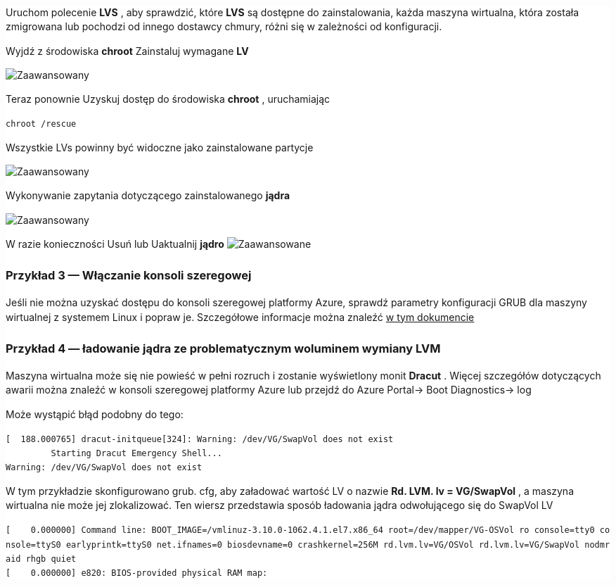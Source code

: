 Uruchom polecenie **LVS** , aby sprawdzić, które **LVS** są dostępne do zainstalowania, każda maszyna wirtualna, która została zmigrowana lub pochodzi od innego dostawcy chmury, różni się w zależności od konfiguracji.

Wyjdź z środowiska **chroot** Zainstaluj wymagane **LV**

![Zaawansowany](./media/chroot-logical-volume-manager/advanced.png)

Teraz ponownie Uzyskuj dostęp do środowiska **chroot** , uruchamiając

`chroot /rescue`

Wszystkie LVs powinny być widoczne jako zainstalowane partycje

![Zaawansowany](./media/chroot-logical-volume-manager/chroot-all-mounts.png)

Wykonywanie zapytania dotyczącego zainstalowanego **jądra**

![Zaawansowany](./media/chroot-logical-volume-manager/rpm-kernel.png)

W razie konieczności Usuń lub Uaktualnij **jądro** 
 ![ Zaawansowane](./media/chroot-logical-volume-manager/rpm-remove-kernel.png)


### <a name="example-3---enable-serial-console"></a>Przykład 3 — Włączanie konsoli szeregowej
Jeśli nie można uzyskać dostępu do konsoli szeregowej platformy Azure, sprawdź parametry konfiguracji GRUB dla maszyny wirtualnej z systemem Linux i popraw je. Szczegółowe informacje można znaleźć [w tym dokumencie](https://docs.microsoft.com/azure/virtual-machines/troubleshooting/serial-console-grub-proactive-configuration)

### <a name="example-4---kernel-loading-with-problematic-lvm-swap-volume"></a>Przykład 4 — ładowanie jądra ze problematycznym woluminem wymiany LVM

Maszyna wirtualna może się nie powieść w pełni rozruch i zostanie wyświetlony monit **Dracut** .
Więcej szczegółów dotyczących awarii można znaleźć w konsoli szeregowej platformy Azure lub przejdź do Azure Portal-> Boot Diagnostics-> log


Może wystąpić błąd podobny do tego:

```
[  188.000765] dracut-initqueue[324]: Warning: /dev/VG/SwapVol does not exist
         Starting Dracut Emergency Shell...
Warning: /dev/VG/SwapVol does not exist
```

W tym przykładzie skonfigurowano grub. cfg, aby załadować wartość LV o nazwie **Rd. LVM. lv = VG/SwapVol** , a maszyna wirtualna nie może jej zlokalizować. Ten wiersz przedstawia sposób ładowania jądra odwołującego się do SwapVol LV

```
[    0.000000] Command line: BOOT_IMAGE=/vmlinuz-3.10.0-1062.4.1.el7.x86_64 root=/dev/mapper/VG-OSVol ro console=tty0 console=ttyS0 earlyprintk=ttyS0 net.ifnames=0 biosdevname=0 crashkernel=256M rd.lvm.lv=VG/OSVol rd.lvm.lv=VG/SwapVol nodmraid rhgb quiet
[    0.000000] e820: BIOS-provided physical RAM map:
```
